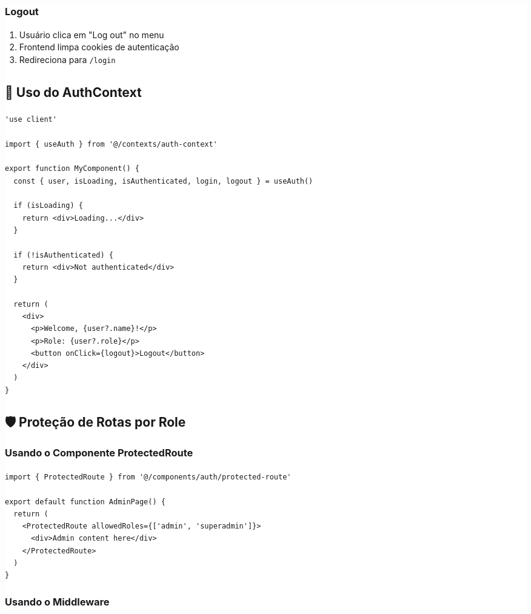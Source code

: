 ### Logout
1. Usuário clica em "Log out" no menu
2. Frontend limpa cookies de autenticação
3. Redireciona para `/login`

## 📝 Uso do AuthContext

```tsx
'use client'

import { useAuth } from '@/contexts/auth-context'

export function MyComponent() {
  const { user, isLoading, isAuthenticated, login, logout } = useAuth()

  if (isLoading) {
    return <div>Loading...</div>
  }

  if (!isAuthenticated) {
    return <div>Not authenticated</div>
  }

  return (
    <div>
      <p>Welcome, {user?.name}!</p>
      <p>Role: {user?.role}</p>
      <button onClick={logout}>Logout</button>
    </div>
  )
}
```

## 🛡️ Proteção de Rotas por Role

### Usando o Componente ProtectedRoute

```tsx
import { ProtectedRoute } from '@/components/auth/protected-route'

export default function AdminPage() {
  return (
    <ProtectedRoute allowedRoles={['admin', 'superadmin']}>
      <div>Admin content here</div>
    </ProtectedRoute>
  )
}
```

### Usando o Middleware
